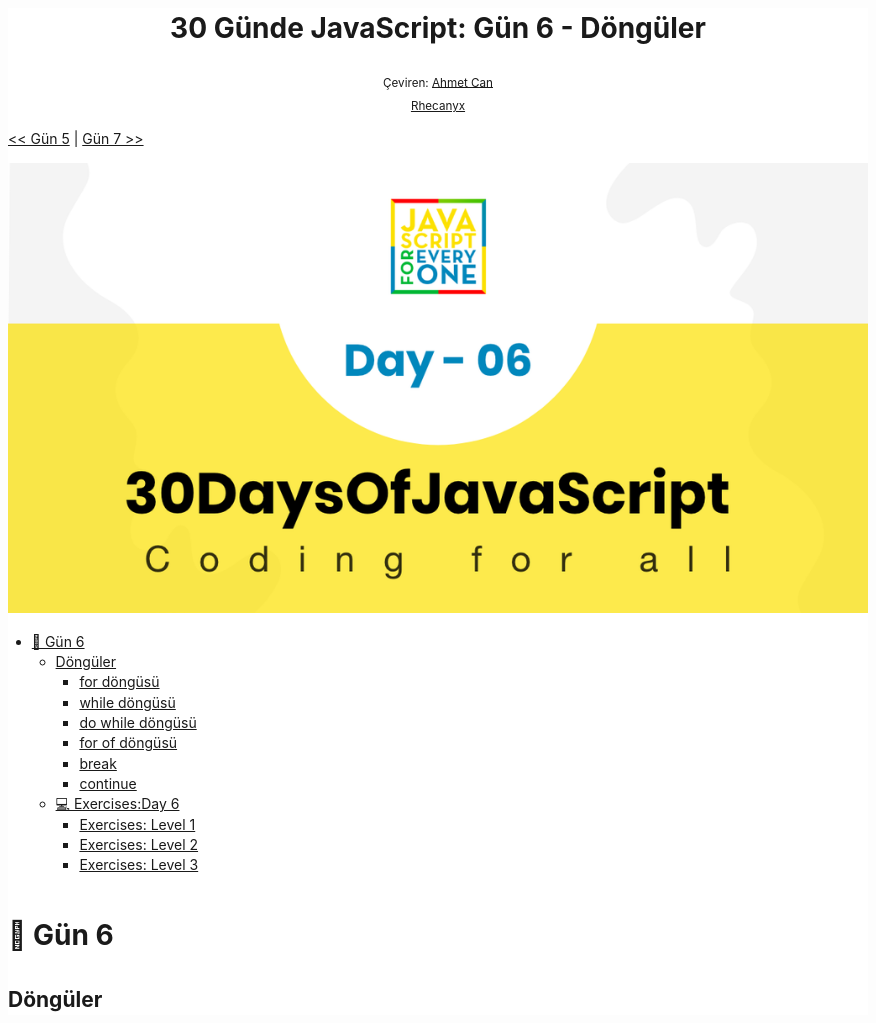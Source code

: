 <div align="center">
  <h1> 30 Günde JavaScript: Gün 6 - Döngüler</h1>
  <sub>Çeviren:
  <a href="https://www.linkedin.com/in/cnahmetcn/" target="_blank">Ahmet Can</a><br>
  <a href="https://www.rhecanyx.com/" target="_blank">Rhecanyx</a><br>
  </sub>
</div>

[<< Gün 5](../05_Gun_Diziler/05_README.md) | [Gün 7 >>](#)

![30 Günde JavaScript](../images/banners/day_1_6.png)

- [📔 Gün 6](#-day-6)
  - [Döngüler](#loops)
    - [for döngüsü](#for-loop)
    - [while döngüsü](#while-loop)
    - [do while döngüsü](#do-while-loop)
    - [for of döngüsü](#for-of-loop)
    - [break](#break)
    - [continue](#continue)
  - [💻 Exercises:Day 6](#-exercisesday-6)
    - [Exercises: Level 1](#exercises-level-1)
    - [Exercises: Level 2](#exercises-level-2)
    - [Exercises: Level 3](#exercises-level-3)

# 📔 Gün 6

## Döngüler
